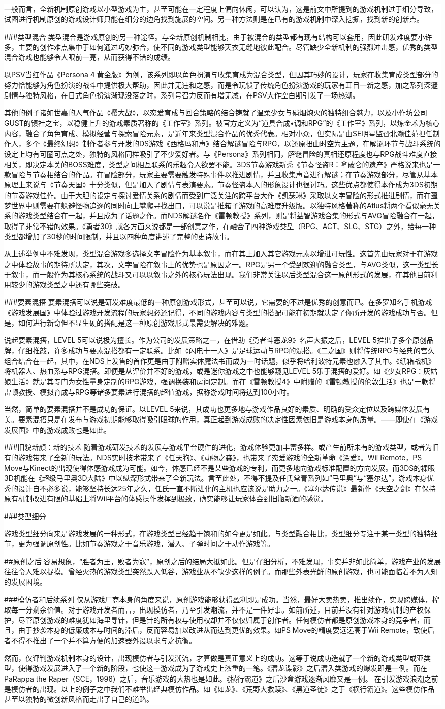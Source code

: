一般而言，全新机制原创游戏以小型游戏为主，甚至可能在一定程度上偏向休闲，可以认为，这是前文中所提到的游戏机制过于细分导致，试图进行机制原创的游戏设计师只能在细分的边角找到施展的空间。另一种方法则是在已有的游戏机制中深入挖掘，找到新的创新点。

###类型混合
类型混合是游戏原创的另一种途径。与全新原创机制相比，由于被混合的类型都有现有结构可以套用，因此研发难度要小许多，主要的创作难点集中于如何通过巧妙弥合，使不同的游戏类型能够天衣无缝地彼此配合。尽管缺少全新机制的强烈冲击感，优秀的类型混合游戏也能够令人眼前一亮，从而获得不错的成绩。

以PSV当红作品《Persona 4 黄金版》为例，该系列即以角色扮演与收集育成为混合类型，但因其巧妙的设计，玩家在收集育成类型部分的努力恰能够为角色扮演的战斗中提供极大帮助，因此并无违和之感，而是令玩惯了传统角色扮演游戏的玩家有耳目一新之感，加之系列深邃剧情与独特风格，在日式角色扮演渐现没落之时，系列号召力反而有增无减，在PSV大作空白期引发了一场热潮。

其他的例子诸如世嘉的人气作品《樱大战》，以恋爱育成与回合策略的结合铸就了温柔少女与硝烟炮火的独特组合魅力，以及小作坊公司GUST的镇社之宝，以稳健上升的游戏素质著称的《工作室》系列。被官方定义为“道具合成•调和RPG”的《工作室》系列，以炼金术为核心内容，融合了角色育成、模拟经营与探索冒险元素，是近年来类型混合作品的优秀代表。相对小众，但实际是由SE明星监督北濑佳范担任制作人，多个《最终幻想》制作者参与开发的DS游戏《西格玛和声》结合解谜冒险与RPG，以还原扭曲时空为主题，在解谜环节与战斗系统的设定上均有可圈可点之处，独特的风格同样吸引了不少爱好者。与《Persona》系列相同，解谜冒险的真相还原程度也与RPG战斗难度直接相关，即决定本关的BOSS难度，类型之间相互联系的乐趣令人欲罢不能。3DS节奏游戏新秀《节奏怪盗R：拿破仑的遗产》严格说来也是一款冒险与节奏相结合的作品。在冒险部分，玩家主要需要触发特殊事件以推进剧情，并且收集声音进行解谜；在节奏游戏部分，尽管从基本原理上来说与《节奏天国》十分类似，但是加入了剧情与表演要素。节奏怪盗本人的形象设计也很讨巧。这些优点都使得本作成为3DS初期的节奏游戏佳作。由于大胆的设定与探讨爱情关系的剧情而受到广泛关注的跨平台大作《凯瑟琳》采取以文字冒险的形式推进剧情，而在噩梦世界中则需要在躲避怪物追逐的同时向上攀爬寻找出口，可以说是推箱子游戏的高难度升级版。以独特风格著称的Atlus将两个看似毫无关系的游戏类型结合在一起，并且成为了话题之作。而NDS解谜名作《雷顿教授》系列，则是将益智游戏合集的形式与AVG冒险融合在一起，取得了非常不错的效果。《勇者30》就各方面来说都是一部创意之作，在融合了四种游戏类型（RPG、ACT、SLG、STG）之外，给每一种类型都增加了30秒的时间限制，并且以四种角度讲述了完整的史诗故事。

从上述举例中不难发现，类型混合游戏多选择文字冒险作为基本叙事，而在其上加入其它游戏元素以增进可玩性。这首先由玩家对于在游戏之中体验故事的期待所决定，其次，文字冒险在叙事上的优势也是原因之一。RPG是另一个受到欢迎的融合类型，与AVG类似，这一类型长于叙事，而一般作为其核心系统的战斗又可以以叙事之外的核心玩法出现。我们非常关注以后类型混合这一原创形式的发展，在其他目前利用较少的游戏类型之中还有哪些突破。

###要素混搭
要素混搭可以说是研发难度最低的一种原创游戏形式，甚至可以说，它需要的不过是优秀的创意而已。在多罗知名手机游戏《游戏发展国》中体验过游戏开发流程的玩家想必还记得，不同的游戏内容与类型的搭配可能在初期就决定了你所开发的游戏成功与否。但是，如何进行新奇但不显生硬的搭配是这一种原创游戏形式最需要解决的难题。

说起要素混搭，LEVEL 5可以说极为擅长。作为公司的发展策略之一，在借助《勇者斗恶龙9》名声大振之后，LEVEL 5推出了多个原创品牌，仔细推敲，许多成功与要素混搭都有一定联系。比如《闪电十一人》是足球运动与RPG的混搭。《二之国》则将传统RPG与经典的宫久组合结合在一起，其中，在NDS上发售的首作更是由于附赠实体魔法书而成为一时话题，似乎将哈利波特元素也融入了其中。《纸箱战机》将机器人、热血系与RPG混搭。即便是从评价并不好的游戏，或是迷你游戏之中也能够窥见LEVEL 5乐于混搭的爱好。如《少女RPG：灰姑娘生活》就是其专门为女性量身定制的RPG游戏，强调换装和房间定制。而在《雷顿教授4》中附赠的《雷顿教授的伦敦生活》也是一款将雷顿教授、模拟育成与RPG等诸多要素进行混搭的超值游戏，据称游戏时间将达到100小时。

当然，简单的要素混搭并不是成功的保证。以LEVEL 5来说，其成功也更多地与游戏作品良好的素质、明确的受众定位以及跨媒体发展有关。要素混搭只是在发布与游戏初期能够取得吸引眼球的作用，真正起到游戏成败的决定性因素依旧是游戏本身的质量。——即使在《游戏发展国》中的游戏成败也是如此。

###旧貌新颜：新的技术
随着游戏研发技术的发展与游戏平台硬件的进化，游戏体验更加丰富多样。或产生前所未有的游戏类型，或者为旧有的游戏带来了全新的玩法。NDS实时技术带来了《任天狗》、《动物之森》，也带来了恋爱游戏的全新革命《深爱》。Wii Remote，PS Move与Kinect的出现使得体感游戏成为可能。如今，体感已经不是某些游戏的专利，而更多地向游戏标准配置的方向发展。而3DS的裸眼3D机能在《超级马里奥3D大陆》中以纵深形式带来了全新玩法。言至此处，不得不提及任氏常青系列如“马里奥”与“塞尔达”，游戏本身优秀的设计自不必多说，能够坚持长达25年之久，任氏一直不断进化的主机也应该说是助力之一。《塞尔达传说》最新作《天空之剑》在保持原有机制改进有限的基础上将Wii平台的体感操作发挥到极致，确实能够让玩家体会到旧瓶新酒的感觉。

###类型细分

游戏类型细分向来是游戏发展的一种形式，在游戏类型已经趋于饱和的如今更是如此。与类型融合相比，类型细分专注于某一类型的独特细节，更为强调原创性。比如节奏游戏之于音乐游戏，潜入、子弹时间之于动作游戏等。

##原创之后
容易想象，“胜者为王，败者为寇”，原创之后的结局大抵如此。但是仔细分析，不难发现，事实并非如此简单，游戏产业的发展往往令人难以捉摸。曾经火热的游戏类型突然跌入低谷，游戏业从不缺少这样的例子。而那些外表光鲜的原创游戏，也可能面临着不为人知的发展困境。

###模仿者和后续系列
仅从游戏厂商本身的角度来说，原创游戏能够获得盈利即是成功。当然，最好大卖热卖，推出续作，实现跨媒体，榨取每一分剩余价值。对于游戏开发者而言，出现模仿者，乃至引发潮流，并不是一件好事。如前所述，目前并没有针对游戏机制的产权保护，尽管原创游戏的难度犹如海里寻针，但是针的所有权与使用权却并不仅仅归属于创作者。任何模仿者都是原创游戏本身的竞争者，而且，由于抄袭本身的低廉成本与时间的滞后，反而容易加以改进从而达到更优的效果。如PS Move的精度要远远高于Wii Remote，致使后者不得不推出了一个并不算方便的加速器外设以求与之抗衡。

然而，仅评判游戏机制本身的设计，出现模仿者与引发潮流，才算做是真正意义上的成功。这等于说成功造就了一个新的游戏类型或亚类型，使得游戏发展进入了一个新的阶段，也使这一游戏成为了游戏史上浓重的一笔。《潜龙谍影》之后潜入类游戏的爆发即是一例。而在PaRappa the Raper（SCE，1996）之后，音乐游戏的大热也是如此。《横行霸道》之后沙盒游戏逐渐风靡又是一例。
在引发游戏浪潮之前是模仿者的出现。以上的例子之中我们不难举出经典模仿作品。如《如龙》、《荒野大救赎》、《黑道圣徒》之于《横行霸道》。这些模仿作品甚至以独特的微创新风格而走出了自己的道路。
